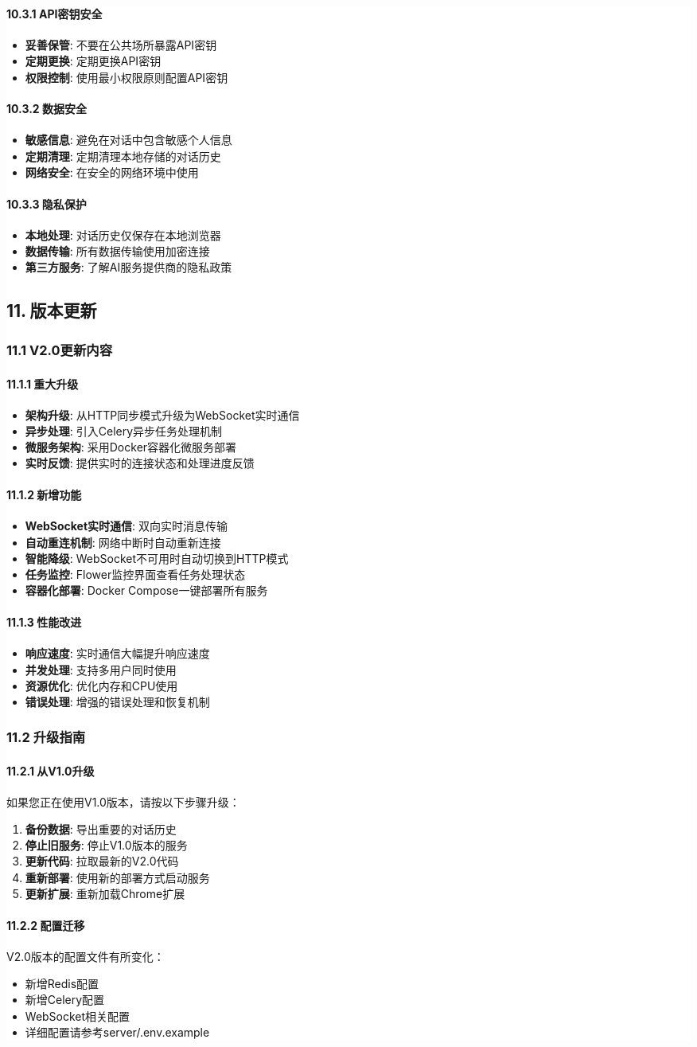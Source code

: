 #### 10.3.1 API密钥安全
- **妥善保管**: 不要在公共场所暴露API密钥
- **定期更换**: 定期更换API密钥
- **权限控制**: 使用最小权限原则配置API密钥

#### 10.3.2 数据安全
- **敏感信息**: 避免在对话中包含敏感个人信息
- **定期清理**: 定期清理本地存储的对话历史
- **网络安全**: 在安全的网络环境中使用

#### 10.3.3 隐私保护
- **本地处理**: 对话历史仅保存在本地浏览器
- **数据传输**: 所有数据传输使用加密连接
- **第三方服务**: 了解AI服务提供商的隐私政策

## 11. 版本更新

### 11.1 V2.0更新内容

#### 11.1.1 重大升级
- **架构升级**: 从HTTP同步模式升级为WebSocket实时通信
- **异步处理**: 引入Celery异步任务处理机制
- **微服务架构**: 采用Docker容器化微服务部署
- **实时反馈**: 提供实时的连接状态和处理进度反馈

#### 11.1.2 新增功能
- **WebSocket实时通信**: 双向实时消息传输
- **自动重连机制**: 网络中断时自动重新连接
- **智能降级**: WebSocket不可用时自动切换到HTTP模式
- **任务监控**: Flower监控界面查看任务处理状态
- **容器化部署**: Docker Compose一键部署所有服务

#### 11.1.3 性能改进
- **响应速度**: 实时通信大幅提升响应速度
- **并发处理**: 支持多用户同时使用
- **资源优化**: 优化内存和CPU使用
- **错误处理**: 增强的错误处理和恢复机制

### 11.2 升级指南

#### 11.2.1 从V1.0升级
如果您正在使用V1.0版本，请按以下步骤升级：

1. **备份数据**: 导出重要的对话历史
2. **停止旧服务**: 停止V1.0版本的服务
3. **更新代码**: 拉取最新的V2.0代码
4. **重新部署**: 使用新的部署方式启动服务
5. **更新扩展**: 重新加载Chrome扩展

#### 11.2.2 配置迁移
V2.0版本的配置文件有所变化：
- 新增Redis配置
- 新增Celery配置
- WebSocket相关配置
- 详细配置请参考server/.env.example
